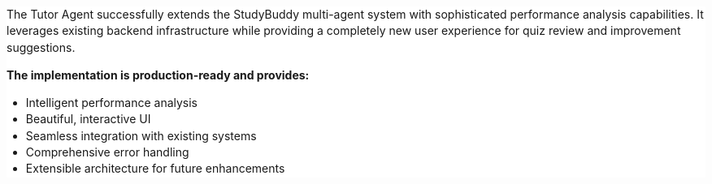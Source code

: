 The Tutor Agent successfully extends the StudyBuddy multi-agent system with sophisticated performance analysis capabilities. It leverages existing backend infrastructure while providing a completely new user experience for quiz review and improvement suggestions.

**The implementation is production-ready and provides:**
- Intelligent performance analysis
- Beautiful, interactive UI
- Seamless integration with existing systems
- Comprehensive error handling
- Extensible architecture for future enhancements
